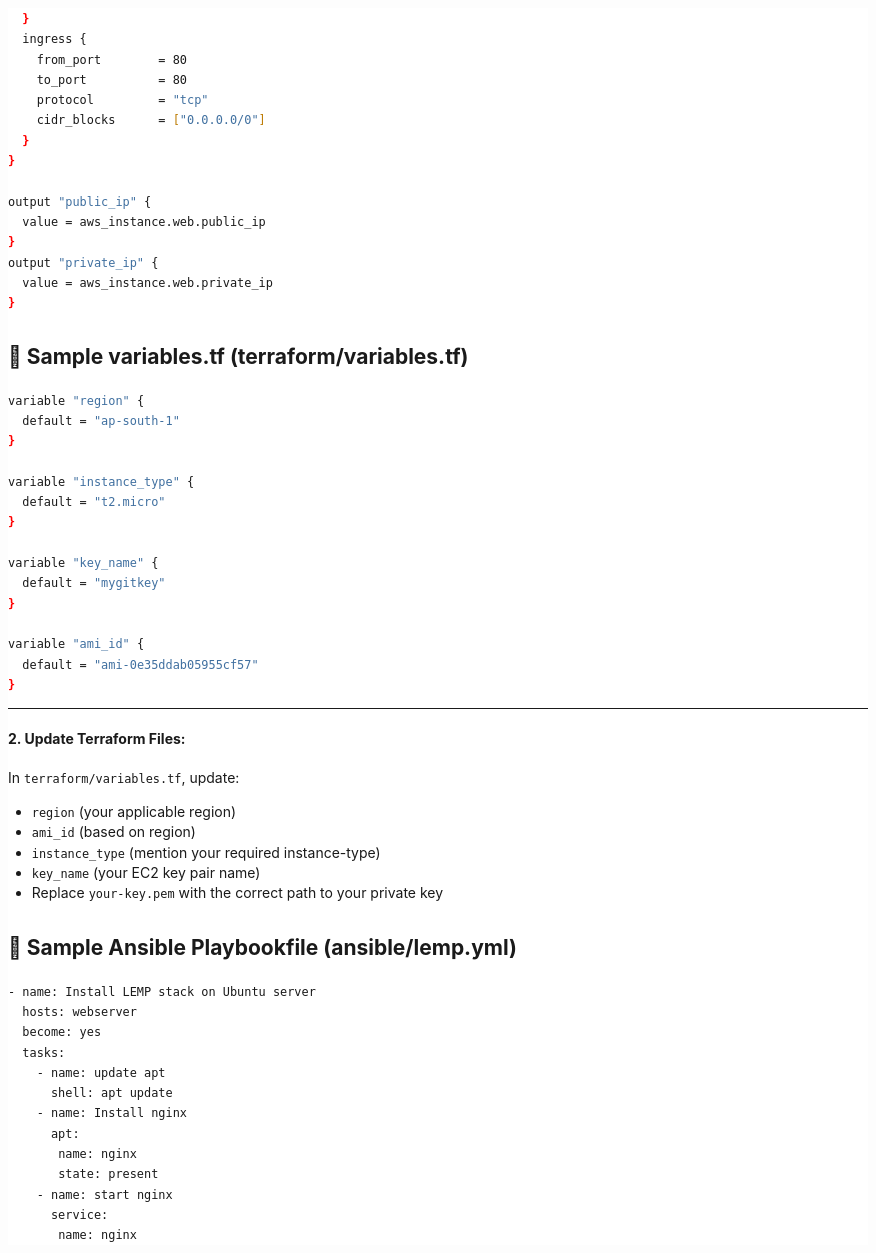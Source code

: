 ```bash
  }
  ingress {
    from_port        = 80
    to_port          = 80
    protocol         = "tcp"
    cidr_blocks      = ["0.0.0.0/0"]
  }
}

output "public_ip" {
  value = aws_instance.web.public_ip
}
output "private_ip" {
  value = aws_instance.web.private_ip
}
```

## 📄 Sample variables.tf (terraform/variables.tf)

```bash
variable "region" {
  default = "ap-south-1"
}

variable "instance_type" {
  default = "t2.micro"
}

variable "key_name" {
  default = "mygitkey"
}

variable "ami_id" {
  default = "ami-0e35ddab05955cf57"
}
```
---
#### 2. Update Terraform Files:

In `terraform/variables.tf`, update:

* `region` (your applicable region)
* `ami_id` (based on region)
* `instance_type` (mention your required instance-type)
* `key_name` (your EC2 key pair name)
* Replace `your-key.pem` with the correct path to your private key

## 📄 Sample Ansible Playbookfile (ansible/lemp.yml)

```bash
- name: Install LEMP stack on Ubuntu server
  hosts: webserver
  become: yes
  tasks:
    - name: update apt
      shell: apt update
    - name: Install nginx
      apt: 
       name: nginx
       state: present
    - name: start nginx
      service:
       name: nginx
```